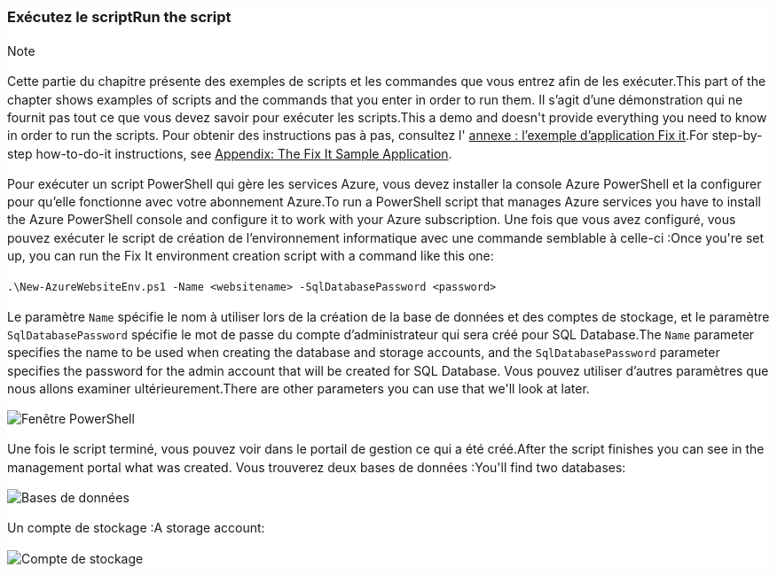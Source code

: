 ### <a name="run-the-script"></a><span data-ttu-id="6b4d7-147">Exécutez le script</span><span class="sxs-lookup"><span data-stu-id="6b4d7-147">Run the script</span></span>

> [!NOTE]
> <span data-ttu-id="6b4d7-148">Cette partie du chapitre présente des exemples de scripts et les commandes que vous entrez afin de les exécuter.</span><span class="sxs-lookup"><span data-stu-id="6b4d7-148">This part of the chapter shows examples of scripts and the commands that you enter in order to run them.</span></span> <span data-ttu-id="6b4d7-149">Il s’agit d’une démonstration qui ne fournit pas tout ce que vous devez savoir pour exécuter les scripts.</span><span class="sxs-lookup"><span data-stu-id="6b4d7-149">This a demo and doesn't provide everything you need to know in order to run the scripts.</span></span> <span data-ttu-id="6b4d7-150">Pour obtenir des instructions pas à pas, consultez l' [annexe : l’exemple d’application Fix it](the-fix-it-sample-application.md#deploybase).</span><span class="sxs-lookup"><span data-stu-id="6b4d7-150">For step-by-step how-to-do-it instructions, see [Appendix: The Fix It Sample Application](the-fix-it-sample-application.md#deploybase).</span></span>

<span data-ttu-id="6b4d7-151">Pour exécuter un script PowerShell qui gère les services Azure, vous devez installer la console Azure PowerShell et la configurer pour qu’elle fonctionne avec votre abonnement Azure.</span><span class="sxs-lookup"><span data-stu-id="6b4d7-151">To run a PowerShell script that manages Azure services you have to install the Azure PowerShell console and configure it to work with your Azure subscription.</span></span> <span data-ttu-id="6b4d7-152">Une fois que vous avez configuré, vous pouvez exécuter le script de création de l’environnement informatique avec une commande semblable à celle-ci :</span><span class="sxs-lookup"><span data-stu-id="6b4d7-152">Once you're set up, you can run the Fix It environment creation script with a command like this one:</span></span>

`.\New-AzureWebsiteEnv.ps1 -Name <websitename> -SqlDatabasePassword <password>`

<span data-ttu-id="6b4d7-153">Le paramètre `Name` spécifie le nom à utiliser lors de la création de la base de données et des comptes de stockage, et le paramètre `SqlDatabasePassword` spécifie le mot de passe du compte d’administrateur qui sera créé pour SQL Database.</span><span class="sxs-lookup"><span data-stu-id="6b4d7-153">The `Name` parameter specifies the name to be used when creating the database and storage accounts, and the `SqlDatabasePassword` parameter specifies the password for the admin account that will be created for SQL Database.</span></span> <span data-ttu-id="6b4d7-154">Vous pouvez utiliser d’autres paramètres que nous allons examiner ultérieurement.</span><span class="sxs-lookup"><span data-stu-id="6b4d7-154">There are other parameters you can use that we'll look at later.</span></span>

![Fenêtre PowerShell](automate-everything/_static/image2.png)

<span data-ttu-id="6b4d7-156">Une fois le script terminé, vous pouvez voir dans le portail de gestion ce qui a été créé.</span><span class="sxs-lookup"><span data-stu-id="6b4d7-156">After the script finishes you can see in the management portal what was created.</span></span> <span data-ttu-id="6b4d7-157">Vous trouverez deux bases de données :</span><span class="sxs-lookup"><span data-stu-id="6b4d7-157">You'll find two databases:</span></span>

![Bases de données](automate-everything/_static/image3.png)

<span data-ttu-id="6b4d7-159">Un compte de stockage :</span><span class="sxs-lookup"><span data-stu-id="6b4d7-159">A storage account:</span></span>

![Compte de stockage](automate-everything/_static/image4.png)
